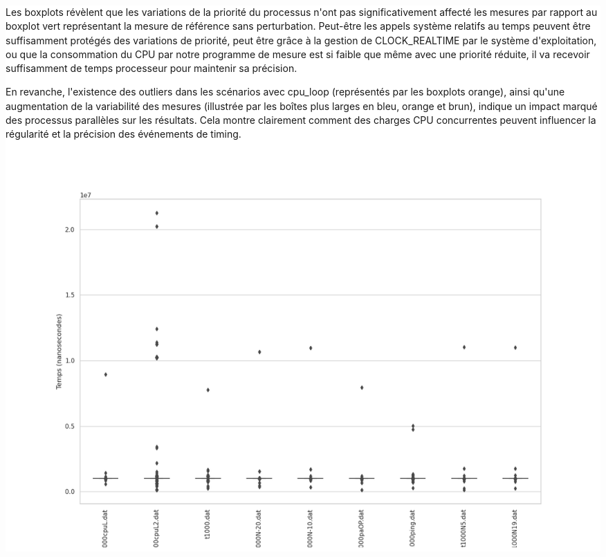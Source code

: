 Les boxplots révèlent que les variations de la priorité du processus n'ont pas significativement affecté les mesures par rapport au boxplot vert représentant la mesure de référence sans perturbation. Peut-être les appels système relatifs au temps peuvent être suffisamment protégés des variations de priorité, peut être grâce à la gestion de CLOCK_REALTIME par le système d'exploitation, ou que la consommation  du CPU par notre programme de mesure est si faible que même avec une priorité réduite, il va recevoir suffisamment de temps processeur pour maintenir sa précision.

En revanche, l'existence des outliers dans les scénarios avec cpu_loop (représentés par les boxplots orange), ainsi qu'une augmentation de la variabilité des mesures (illustrée par les
boîtes plus larges en bleu, orange et brun), indique un impact marqué des processus parallèles sur les résultats. Cela montre clairement comment des charges CPU concurrentes peuvent influencer la régularité et la précision des événements de timing.

<img src='code/data/img/t1000N19_20240317214757.png' >